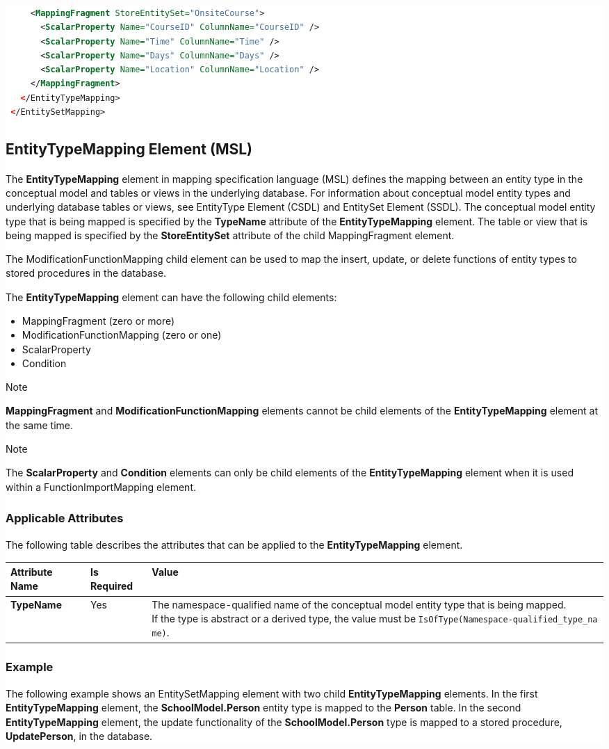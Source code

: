 ``` xml
     <MappingFragment StoreEntitySet="OnsiteCourse">
       <ScalarProperty Name="CourseID" ColumnName="CourseID" />
       <ScalarProperty Name="Time" ColumnName="Time" />
       <ScalarProperty Name="Days" ColumnName="Days" />
       <ScalarProperty Name="Location" ColumnName="Location" />
     </MappingFragment>
   </EntityTypeMapping>
 </EntitySetMapping>
```

## EntityTypeMapping Element (MSL)

The **EntityTypeMapping** element in mapping specification language (MSL) defines the mapping between an entity type in the conceptual model and tables or views in the underlying database. For information about conceptual model entity types and underlying database tables or views, see EntityType Element (CSDL) and EntitySet Element (SSDL). The conceptual model entity type that is being mapped is specified by the **TypeName** attribute of the **EntityTypeMapping** element. The table or view that is being mapped is specified by the **StoreEntitySet** attribute of the child MappingFragment element.

The ModificationFunctionMapping child element can be used to map the insert, update, or delete functions of entity types to stored procedures in the database.

The **EntityTypeMapping** element can have the following child elements:

-   MappingFragment (zero or more)
-   ModificationFunctionMapping (zero or one)
-   ScalarProperty
-   Condition

> [!NOTE]
> **MappingFragment** and **ModificationFunctionMapping** elements cannot be child elements of the **EntityTypeMapping** element at the same time.


> [!NOTE]
> The **ScalarProperty** and **Condition** elements can only be child elements of the **EntityTypeMapping** element when it is used within a FunctionImportMapping element.

### Applicable Attributes

The following table describes the attributes that can be applied to the **EntityTypeMapping** element.

| Attribute Name | Is Required | Value                                                                                                                                                                                                |
|:---------------|:------------|:-----------------------------------------------------------------------------------------------------------------------------------------------------------------------------------------------------|
| **TypeName**   | Yes         | The namespace-qualified name of the conceptual model entity type that is being mapped. <br/> If the type is abstract or a derived type, the value must be `IsOfType(Namespace-qualified_type_name)`. |

### Example

The following example shows an EntitySetMapping element with two child **EntityTypeMapping** elements. In the first **EntityTypeMapping** element, the **SchoolModel.Person** entity type is mapped to the **Person** table. In the second **EntityTypeMapping** element, the update functionality of the **SchoolModel.Person** type is mapped to a stored procedure, **UpdatePerson**, in the database.
